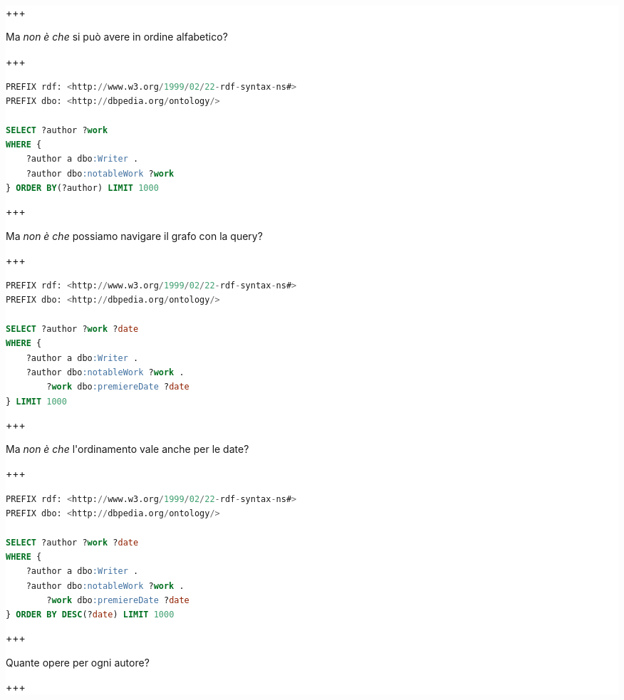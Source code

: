 +++

Ma _non è che_ si può avere in ordine alfabetico? 

+++

```sql
PREFIX rdf: <http://www.w3.org/1999/02/22-rdf-syntax-ns#>
PREFIX dbo: <http://dbpedia.org/ontology/>
								
SELECT ?author ?work  
WHERE { 
	?author a dbo:Writer . 
	?author dbo:notableWork ?work 
} ORDER BY(?author) LIMIT 1000 
```

+++

Ma _non è che_ possiamo navigare il grafo con la query?

+++

```sql
PREFIX rdf: <http://www.w3.org/1999/02/22-rdf-syntax-ns#>
PREFIX dbo: <http://dbpedia.org/ontology/>
								
SELECT ?author ?work ?date
WHERE { 
	?author a dbo:Writer . 
	?author dbo:notableWork ?work .
        ?work dbo:premiereDate ?date
} LIMIT 1000 
```

+++

Ma _non è che_ l'ordinamento vale anche per le date?

+++

```sql
PREFIX rdf: <http://www.w3.org/1999/02/22-rdf-syntax-ns#>
PREFIX dbo: <http://dbpedia.org/ontology/>
								
SELECT ?author ?work ?date
WHERE { 
	?author a dbo:Writer . 
	?author dbo:notableWork ?work .
        ?work dbo:premiereDate ?date
} ORDER BY DESC(?date) LIMIT 1000 
```

+++

Quante opere per ogni autore?

+++
